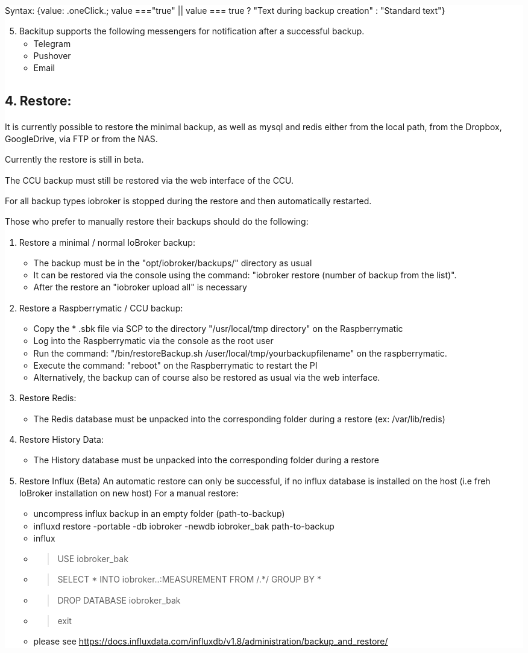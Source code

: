 ```
```
Syntax: {value: <BackitupInstance>.oneClick.<trigger>; value ==="true" || value === true ? "Text during backup creation" : "Standard text"}

5. Backitup supports the following messengers for notification after a successful backup.
    - Telegram
    - Pushover
    - Email

## 4. Restore:

It is currently possible to restore the minimal backup, as well as mysql and redis either from the local path, from the Dropbox, GoogleDrive, via FTP or from the NAS.

Currently the restore is still in beta.

The CCU backup must still be restored via the web interface of the CCU.

For all backup types iobroker is stopped during the restore and then automatically restarted.

Those who prefer to manually restore their backups should do the following:

1. Restore a minimal / normal IoBroker backup:
    - The backup must be in the "opt/iobroker/backups/" directory as usual
    - It can be restored via the console using the command: "iobroker restore (number of backup from the list)".
    - After the restore an "iobroker upload all" is necessary

2. Restore a Raspberrymatic / CCU backup:
    - Copy the * .sbk file via SCP to the directory "/usr/local/tmp directory" on the Raspberrymatic
    - Log into the Raspberrymatic via the console as the root user
    - Run the command: "/bin/restoreBackup.sh /user/local/tmp/yourbackupfilename" on the raspberrymatic.
    - Execute the command: "reboot" on the Raspberrymatic to restart the PI
    - Alternatively, the backup can of course also be restored as usual via the web interface.

3. Restore Redis:
    - The Redis database must be unpacked into the corresponding folder during a restore (ex: /var/lib/redis)

4. Restore History Data:
    - The History database must be unpacked into the corresponding folder during a restore

5. Restore Influx (Beta)
   An automatic restore can only be successful, if no influx database is installed on the host (i.e freh IoBroker installation on new host)
   For a manual restore:
   - uncompress influx backup in an empty folder (path-to-backup)
   - influxd restore -portable -db iobroker -newdb iobroker_bak path-to-backup
   - influx
   -   > USE iobroker_bak
   -   > SELECT * INTO iobroker..:MEASUREMENT FROM /.*/ GROUP BY *
   -   > DROP DATABASE iobroker_bak
   -   > exit
   - please see https://docs.influxdata.com/influxdb/v1.8/administration/backup_and_restore/
